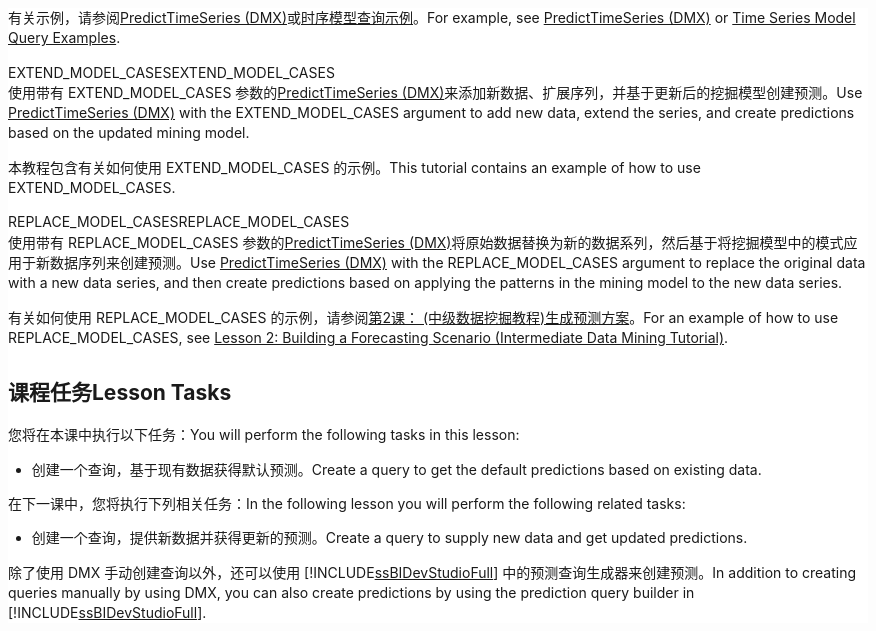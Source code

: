  <span data-ttu-id="d52cc-111">有关示例，请参阅[PredictTimeSeries &#40;DMX&#41;](/sql/dmx/predicttimeseries-dmx)或[时序模型查询示例](../../2014/analysis-services/data-mining/time-series-model-query-examples.md)。</span><span class="sxs-lookup"><span data-stu-id="d52cc-111">For example, see [PredictTimeSeries &#40;DMX&#41;](/sql/dmx/predicttimeseries-dmx) or [Time Series Model Query Examples](../../2014/analysis-services/data-mining/time-series-model-query-examples.md).</span></span>  
  
 <span data-ttu-id="d52cc-112">EXTEND_MODEL_CASES</span><span class="sxs-lookup"><span data-stu-id="d52cc-112">EXTEND_MODEL_CASES</span></span>  
 <span data-ttu-id="d52cc-113">使用带有 EXTEND_MODEL_CASES 参数的[PredictTimeSeries &#40;DMX&#41;](/sql/dmx/predicttimeseries-dmx)来添加新数据、扩展序列，并基于更新后的挖掘模型创建预测。</span><span class="sxs-lookup"><span data-stu-id="d52cc-113">Use [PredictTimeSeries &#40;DMX&#41;](/sql/dmx/predicttimeseries-dmx) with the EXTEND_MODEL_CASES argument to add new data, extend the series, and create predictions based on the updated mining model.</span></span>  
  
 <span data-ttu-id="d52cc-114">本教程包含有关如何使用 EXTEND_MODEL_CASES 的示例。</span><span class="sxs-lookup"><span data-stu-id="d52cc-114">This tutorial contains an example of how to use EXTEND_MODEL_CASES.</span></span>  
  
 <span data-ttu-id="d52cc-115">REPLACE_MODEL_CASES</span><span class="sxs-lookup"><span data-stu-id="d52cc-115">REPLACE_MODEL_CASES</span></span>  
 <span data-ttu-id="d52cc-116">使用带有 REPLACE_MODEL_CASES 参数的[PredictTimeSeries &#40;DMX&#41;](/sql/dmx/predicttimeseries-dmx)将原始数据替换为新的数据系列，然后基于将挖掘模型中的模式应用于新数据序列来创建预测。</span><span class="sxs-lookup"><span data-stu-id="d52cc-116">Use [PredictTimeSeries &#40;DMX&#41;](/sql/dmx/predicttimeseries-dmx) with the REPLACE_MODEL_CASES argument to replace the original data with a new data series, and then create predictions based on applying the patterns in the mining model to the new data series.</span></span>  
  
 <span data-ttu-id="d52cc-117">有关如何使用 REPLACE_MODEL_CASES 的示例，请参阅[第2课： &#40;中级数据挖掘教程&#41;生成预测方案](../../2014/tutorials/lesson-2-building-a-forecasting-scenario-intermediate-data-mining-tutorial.md)。</span><span class="sxs-lookup"><span data-stu-id="d52cc-117">For an example of how to use REPLACE_MODEL_CASES, see [Lesson 2: Building a Forecasting Scenario &#40;Intermediate Data Mining Tutorial&#41;](../../2014/tutorials/lesson-2-building-a-forecasting-scenario-intermediate-data-mining-tutorial.md).</span></span>  
  
## <a name="lesson-tasks"></a><span data-ttu-id="d52cc-118">课程任务</span><span class="sxs-lookup"><span data-stu-id="d52cc-118">Lesson Tasks</span></span>  
 <span data-ttu-id="d52cc-119">您将在本课中执行以下任务：</span><span class="sxs-lookup"><span data-stu-id="d52cc-119">You will perform the following tasks in this lesson:</span></span>  
  
-   <span data-ttu-id="d52cc-120">创建一个查询，基于现有数据获得默认预测。</span><span class="sxs-lookup"><span data-stu-id="d52cc-120">Create a query to get the default predictions based on existing data.</span></span>  
  
 <span data-ttu-id="d52cc-121">在下一课中，您将执行下列相关任务：</span><span class="sxs-lookup"><span data-stu-id="d52cc-121">In the following lesson you will perform the following related tasks:</span></span>  
  
-   <span data-ttu-id="d52cc-122">创建一个查询，提供新数据并获得更新的预测。</span><span class="sxs-lookup"><span data-stu-id="d52cc-122">Create a query to supply new data and get updated predictions.</span></span>  
  
 <span data-ttu-id="d52cc-123">除了使用 DMX 手动创建查询以外，还可以使用 [!INCLUDE[ssBIDevStudioFull](../includes/ssbidevstudiofull-md.md)] 中的预测查询生成器来创建预测。</span><span class="sxs-lookup"><span data-stu-id="d52cc-123">In addition to creating queries manually by using DMX, you can also create predictions by using the prediction query builder in [!INCLUDE[ssBIDevStudioFull](../includes/ssbidevstudiofull-md.md)].</span></span>  
  